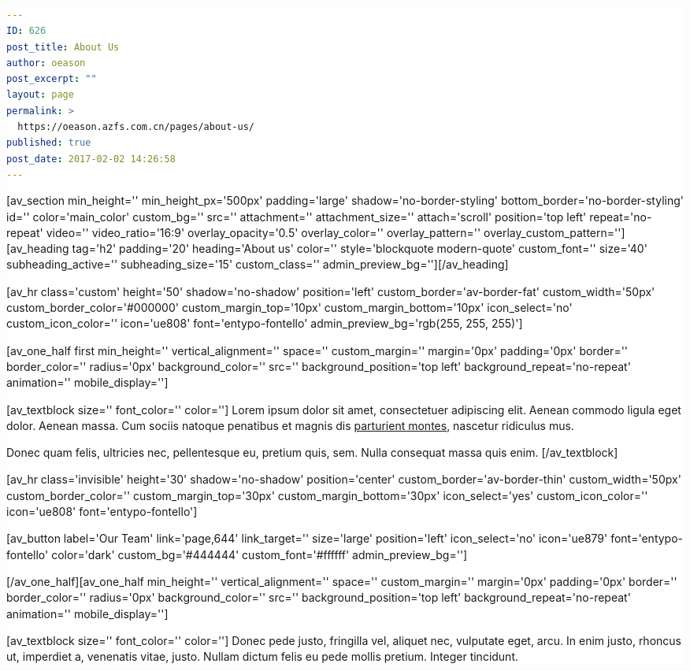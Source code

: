 ```yaml
---
ID: 626
post_title: About Us
author: oeason
post_excerpt: ""
layout: page
permalink: >
  https://oeason.azfs.com.cn/pages/about-us/
published: true
post_date: 2017-02-02 14:26:58
---
```

[av_section min_height='' min_height_px='500px' padding='large' shadow='no-border-styling' bottom_border='no-border-styling' id='' color='main_color' custom_bg='' src='' attachment='' attachment_size='' attach='scroll' position='top left' repeat='no-repeat' video='' video_ratio='16:9' overlay_opacity='0.5' overlay_color='' overlay_pattern='' overlay_custom_pattern='']
[av_heading tag='h2' padding='20' heading='About us' color='' style='blockquote modern-quote' custom_font='' size='40' subheading_active='' subheading_size='15' custom_class='' admin_preview_bg=''][/av_heading]

[av_hr class='custom' height='50' shadow='no-shadow' position='left' custom_border='av-border-fat' custom_width='50px' custom_border_color='#000000' custom_margin_top='10px' custom_margin_bottom='10px' icon_select='no' custom_icon_color='' icon='ue808' font='entypo-fontello' admin_preview_bg='rgb(255, 255, 255)']

[av_one_half first min_height='' vertical_alignment='' space='' custom_margin='' margin='0px' padding='0px' border='' border_color='' radius='0px' background_color='' src='' background_position='top left' background_repeat='no-repeat' animation='' mobile_display='']

[av_textblock size='' font_color='' color='']
Lorem ipsum dolor sit amet, consectetuer adipiscing elit. Aenean commodo ligula eget dolor. Aenean massa. Cum sociis natoque penatibus et magnis dis <a href="#">parturient montes</a>, nascetur ridiculus mus.

Donec quam felis, ultricies nec, pellentesque eu, pretium quis, sem. Nulla consequat massa quis enim.
[/av_textblock]

[av_hr class='invisible' height='30' shadow='no-shadow' position='center' custom_border='av-border-thin' custom_width='50px' custom_border_color='' custom_margin_top='30px' custom_margin_bottom='30px' icon_select='yes' custom_icon_color='' icon='ue808' font='entypo-fontello']

[av_button label='Our Team' link='page,644' link_target='' size='large' position='left' icon_select='no' icon='ue879' font='entypo-fontello' color='dark' custom_bg='#444444' custom_font='#ffffff' admin_preview_bg='']

[/av_one_half][av_one_half min_height='' vertical_alignment='' space='' custom_margin='' margin='0px' padding='0px' border='' border_color='' radius='0px' background_color='' src='' background_position='top left' background_repeat='no-repeat' animation='' mobile_display='']

[av_textblock size='' font_color='' color='']
Donec pede justo, fringilla vel, aliquet nec, vulputate eget, arcu. In enim justo, rhoncus ut, imperdiet a, venenatis vitae, justo. Nullam dictum felis eu pede mollis pretium. Integer tincidunt.
